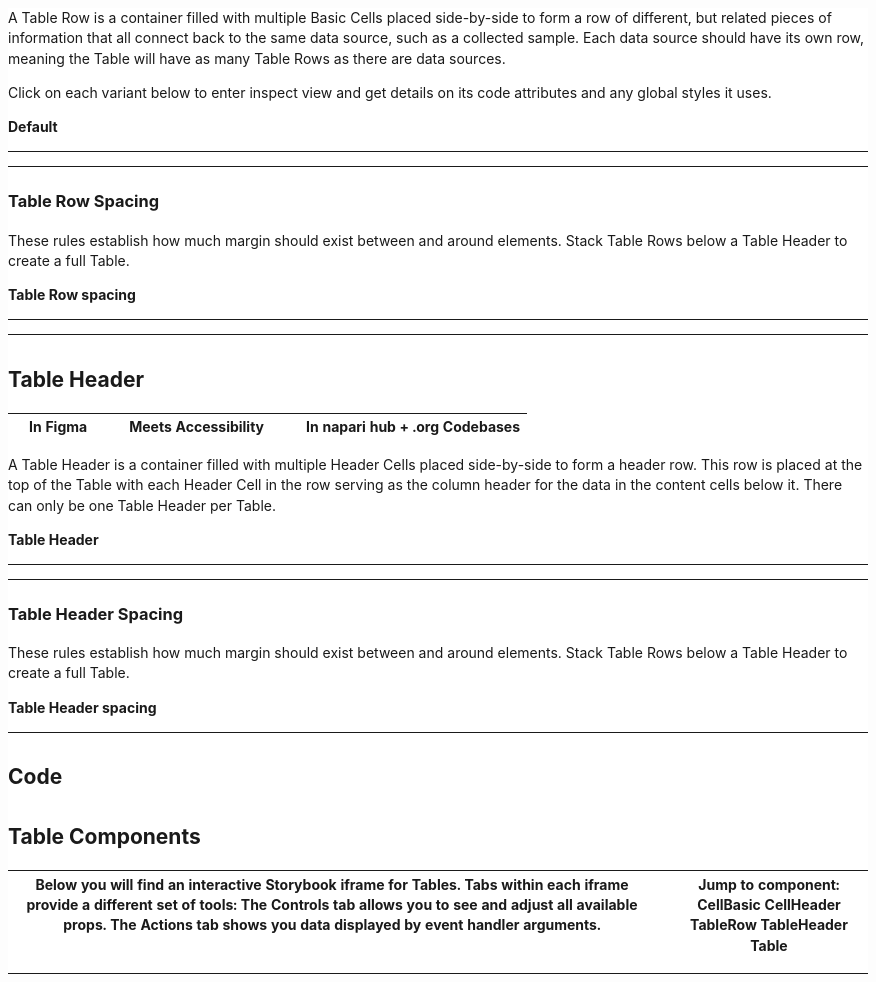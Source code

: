A Table Row is a container filled with multiple Basic Cells placed side-by-side to form a row of different, but related pieces of information that all connect back to the same data source, such as a collected sample. Each data source should have its own row, meaning the Table will have as many Table Rows as there are data sources.

Click on each variant below to enter inspect view and get details on its code attributes and any global styles it uses.

**Default**

---

---

### Table Row Spacing

These rules establish how much margin should exist between and around elements. Stack Table Rows below a Table Header to create a full Table.

**Table Row spacing**

---

---

## Table Header

|     | In Figma |     |     | Meets Accessibility |     |     | In napari hub + .org Codebases |
| --- | -------- | --- | --- | ------------------- | --- | --- | ------------------------------ |

A Table Header is a container filled with multiple Header Cells placed side-by-side to form a header row. This row is placed at the top of the Table with each Header Cell in the row serving as the column header for the data in the content cells below it. There can only be one Table Header per Table.

**Table Header**

---

---

### Table Header Spacing

These rules establish how much margin should exist between and around elements. Stack Table Rows below a Table Header to create a full Table.

**Table Header spacing**

---

## Code

## Table Components

| Below you will find an interactive Storybook iframe for Tables. Tabs within each iframe provide a different set of tools: The Controls tab allows you to see and adjust all available props. The Actions tab shows you data displayed by event handler arguments. |     | **Jump to component:** CellBasic CellHeader TableRow TableHeader Table |
| ----------------------------------------------------------------------------------------------------------------------------------------------------------------------------------------------------------------------------------------------------------------- | --- | ---------------------------------------------------------------------- |

---